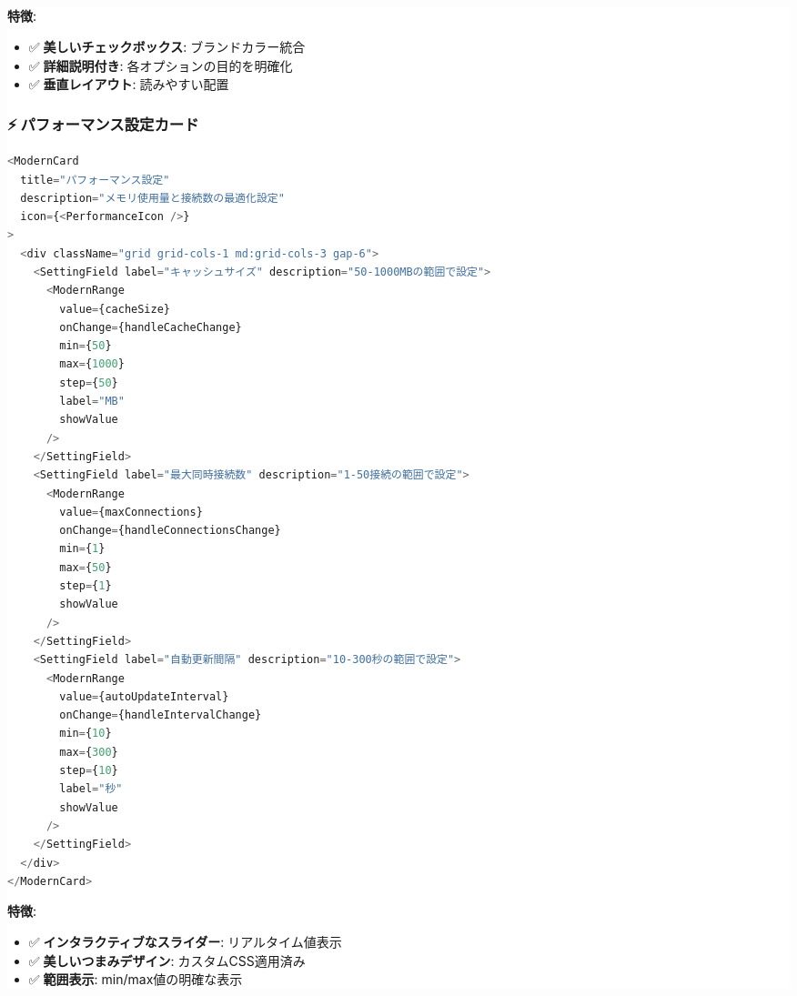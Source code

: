 **特徴**:
- ✅ **美しいチェックボックス**: ブランドカラー統合
- ✅ **詳細説明付き**: 各オプションの目的を明確化
- ✅ **垂直レイアウト**: 読みやすい配置

### ⚡ パフォーマンス設定カード
```typescript
<ModernCard
  title="パフォーマンス設定"
  description="メモリ使用量と接続数の最適化設定"
  icon={<PerformanceIcon />}
>
  <div className="grid grid-cols-1 md:grid-cols-3 gap-6">
    <SettingField label="キャッシュサイズ" description="50-1000MBの範囲で設定">
      <ModernRange
        value={cacheSize}
        onChange={handleCacheChange}
        min={50}
        max={1000}
        step={50}
        label="MB"
        showValue
      />
    </SettingField>
    <SettingField label="最大同時接続数" description="1-50接続の範囲で設定">
      <ModernRange
        value={maxConnections}
        onChange={handleConnectionsChange}
        min={1}
        max={50}
        step={1}
        showValue
      />
    </SettingField>
    <SettingField label="自動更新間隔" description="10-300秒の範囲で設定">
      <ModernRange
        value={autoUpdateInterval}
        onChange={handleIntervalChange}
        min={10}
        max={300}
        step={10}
        label="秒"
        showValue
      />
    </SettingField>
  </div>
</ModernCard>
```

**特徴**:
- ✅ **インタラクティブなスライダー**: リアルタイム値表示
- ✅ **美しいつまみデザイン**: カスタムCSS適用済み
- ✅ **範囲表示**: min/max値の明確な表示
